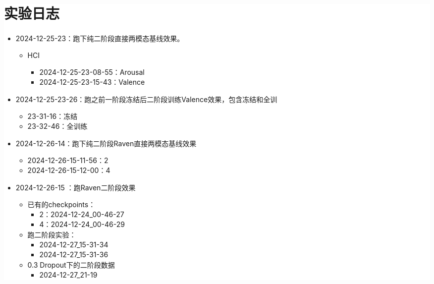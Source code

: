 # 实验日志

* 2024-12-25-23：跑下纯二阶段直接两模态基线效果。

  * HCI

    * 2024-12-25-23-08-55：Arousal
    * 2024-12-25-23-15-43：Valence
* 2024-12-25-23-26：跑之前一阶段冻结后二阶段训练Valence效果，包含冻结和全训

  * 23-31-16：冻结
  * 23-32-46：全训练
* 2024-12-26-14：跑下纯二阶段Raven直接两模态基线效果

  * 2024-12-26-15-11-56：2
  * 2024-12-26-15-12-00：4
* 2024-12-26-15 ：跑Raven二阶段效果

  * 已有的checkpoints：
    * 2：2024-12-24_00-46-27
    * 4：2024-12-24_00-46-29
  * 跑二阶段实验：
    * 2024-12-27_15-31-34
    * 2024-12-27_15-31-36
  * 0.3 Dropout下的二阶段数据
    * 2024-12-27_21-19

